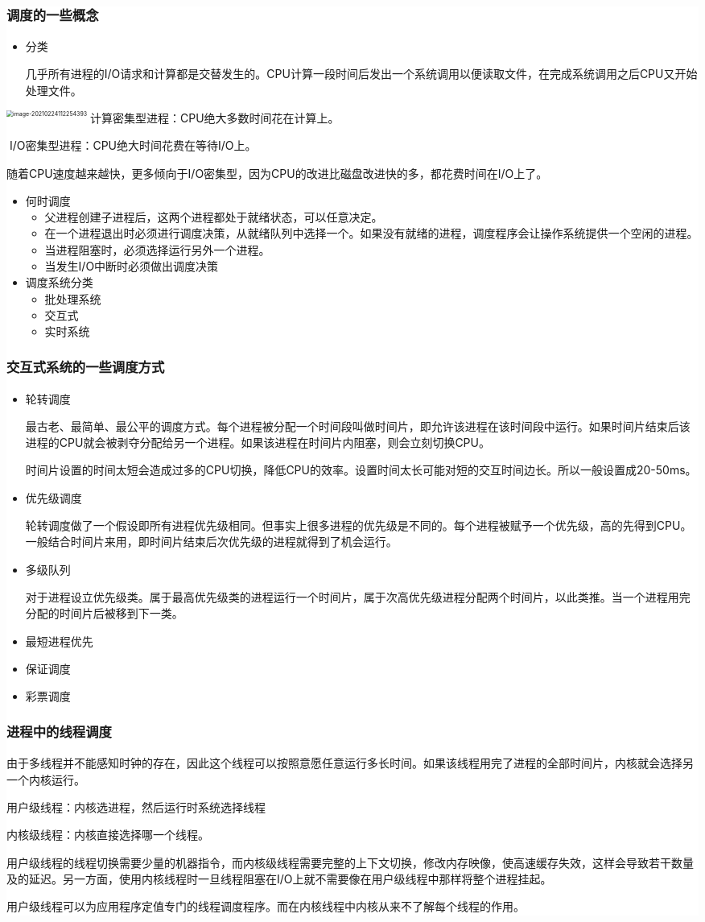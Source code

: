 ### 调度的一些概念

- 分类

  几乎所有进程的I/O请求和计算都是交替发生的。CPU计算一段时间后发出一个系统调用以便读取文件，在完成系统调用之后CPU又开始处理文件。

<img src="https://cdn.jsdelivr.net/gh/luogou/cloudimg/data/image-20210224112254393.png" alt="image-20210224112254393" style="zoom:50%;float:left" />

​		计算密集型进程：CPU绝大多数时间花在计算上。

​		I/O密集型进程：CPU绝大时间花费在等待I/O上。

​		随着CPU速度越来越快，更多倾向于I/O密集型，因为CPU的改进比磁盘改进快的多，都花费时间在I/O上了。

- 何时调度
  - 父进程创建子进程后，这两个进程都处于就绪状态，可以任意决定。
  - 在一个进程退出时必须进行调度决策，从就绪队列中选择一个。如果没有就绪的进程，调度程序会让操作系统提供一个空闲的进程。
  - 当进程阻塞时，必须选择运行另外一个进程。
  - 当发生I/O中断时必须做出调度决策
- 调度系统分类
  - 批处理系统
  - 交互式
  - 实时系统

### 交互式系统的一些调度方式

- 轮转调度

  最古老、最简单、最公平的调度方式。每个进程被分配一个时间段叫做时间片，即允许该进程在该时间段中运行。如果时间片结束后该进程的CPU就会被剥夺分配给另一个进程。如果该进程在时间片内阻塞，则会立刻切换CPU。

  时间片设置的时间太短会造成过多的CPU切换，降低CPU的效率。设置时间太长可能对短的交互时间边长。所以一般设置成20-50ms。

- 优先级调度

  轮转调度做了一个假设即所有进程优先级相同。但事实上很多进程的优先级是不同的。每个进程被赋予一个优先级，高的先得到CPU。一般结合时间片来用，即时间片结束后次优先级的进程就得到了机会运行。

- 多级队列

  对于进程设立优先级类。属于最高优先级类的进程运行一个时间片，属于次高优先级进程分配两个时间片，以此类推。当一个进程用完分配的时间片后被移到下一类。

- 最短进程优先

- 保证调度

- 彩票调度

### 进程中的线程调度

由于多线程并不能感知时钟的存在，因此这个线程可以按照意愿任意运行多长时间。如果该线程用完了进程的全部时间片，内核就会选择另一个内核运行。

用户级线程：内核选进程，然后运行时系统选择线程

内核级线程：内核直接选择哪一个线程。

用户级线程的线程切换需要少量的机器指令，而内核级线程需要完整的上下文切换，修改内存映像，使高速缓存失效，这样会导致若干数量及的延迟。另一方面，使用内核线程时一旦线程阻塞在I/O上就不需要像在用户级线程中那样将整个进程挂起。

用户级线程可以为应用程序定值专门的线程调度程序。而在内核线程中内核从来不了解每个线程的作用。
